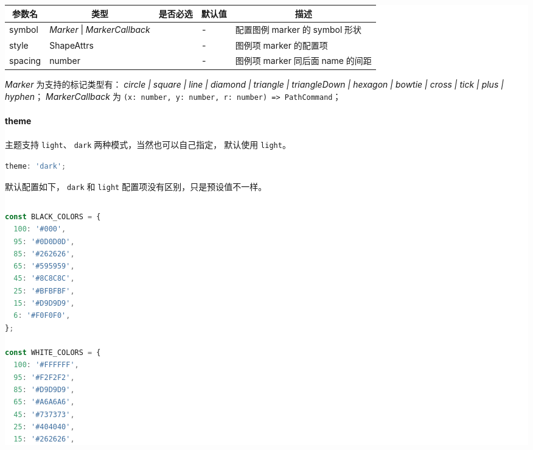 | 参数名  | 类型                         | 是否必选 | 默认值 | 描述                             |
| ------- | ---------------------------- | -------- | ------ | -------------------------------- |
| symbol  | _Marker_ \| _MarkerCallback_ |          | -      | 配置图例 marker 的 symbol 形状   |
| style   | ShapeAttrs                   |          | -      | 图例项 marker 的配置项           |
| spacing | number                       |          | -      | 图例项 marker 同后面 name 的间距 |

_Marker_ 为支持的标记类型有： _circle | square | line | diamond | triangle | triangleDown | hexagon | bowtie | cross | tick | plus | hyphen_； _MarkerCallback_ 为 `(x: number, y: number, r: number) => PathCommand`；

#### theme

主题支持 `light`、 `dark` 两种模式，当然也可以自己指定， 默认使用 `light`。

```ts
theme: 'dark';
```

默认配置如下， `dark` 和 `light` 配置项没有区别，只是预设值不一样。

<div style="max-height: 400px; overflow: hiddenn; overflow-y: auto; background-color: f5f7ff">

```ts
const BLACK_COLORS = {
  100: '#000',
  95: '#0D0D0D',
  85: '#262626',
  65: '#595959',
  45: '#8C8C8C',
  25: '#BFBFBF',
  15: '#D9D9D9',
  6: '#F0F0F0',
};

const WHITE_COLORS = {
  100: '#FFFFFF',
  95: '#F2F2F2',
  85: '#D9D9D9',
  65: '#A6A6A6',
  45: '#737373',
  25: '#404040',
  15: '#262626',
  6: '#0F0F0F',
};

const QUALITATIVE_10 = [
  '#5B8FF9',
  '#5AD8A6',
  '#5D7092',
  '#F6BD16',
  '#E86452',
  '#6DC8EC',
  '#945FB9',
  '#FF9845',
  '#1E9493',
  '#FF99C3',
];

const QUALITATIVE_20 = [
  '#5B8FF9',
  '#CDDDFD',
  '#5AD8A6',
  '#CDF3E4',
  '#5D7092',
  '#CED4DE',
```